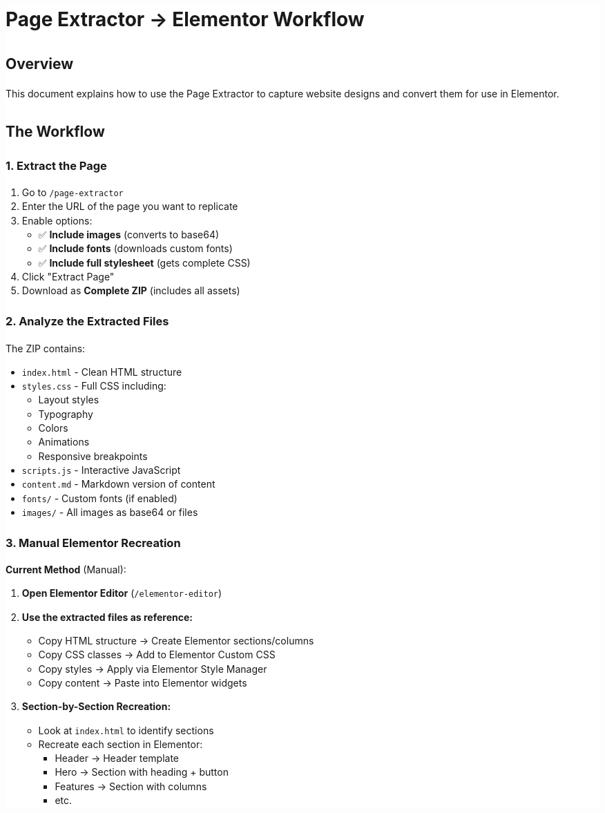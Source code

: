 # Page Extractor → Elementor Workflow

## Overview

This document explains how to use the Page Extractor to capture website designs and convert them for use in Elementor.

## The Workflow

### 1. Extract the Page
1. Go to `/page-extractor`
2. Enter the URL of the page you want to replicate
3. Enable options:
   - ✅ **Include images** (converts to base64)
   - ✅ **Include fonts** (downloads custom fonts)
   - ✅ **Include full stylesheet** (gets complete CSS)
4. Click "Extract Page"
5. Download as **Complete ZIP** (includes all assets)

### 2. Analyze the Extracted Files

The ZIP contains:
- `index.html` - Clean HTML structure
- `styles.css` - Full CSS including:
  - Layout styles
  - Typography
  - Colors
  - Animations
  - Responsive breakpoints
- `scripts.js` - Interactive JavaScript
- `content.md` - Markdown version of content
- `fonts/` - Custom fonts (if enabled)
- `images/` - All images as base64 or files

### 3. Manual Elementor Recreation

**Current Method** (Manual):

1. **Open Elementor Editor** (`/elementor-editor`)
2. **Use the extracted files as reference:**
   - Copy HTML structure → Create Elementor sections/columns
   - Copy CSS classes → Add to Elementor Custom CSS
   - Copy styles → Apply via Elementor Style Manager
   - Copy content → Paste into Elementor widgets

3. **Section-by-Section Recreation:**
   - Look at `index.html` to identify sections
   - Recreate each section in Elementor:
     - Header → Header template
     - Hero → Section with heading + button
     - Features → Section with columns
     - etc.
